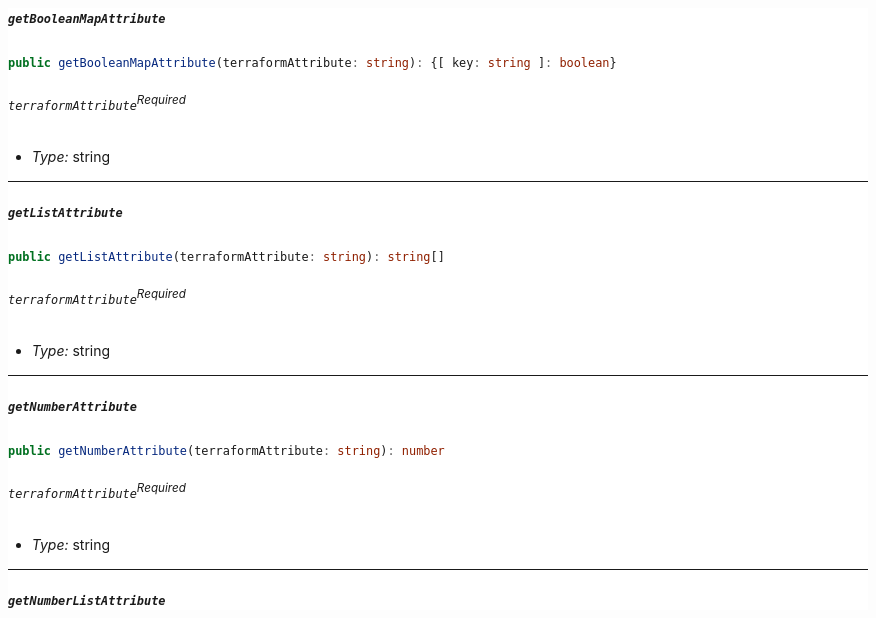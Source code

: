 ##### `getBooleanMapAttribute` <a name="getBooleanMapAttribute" id="rhizo-co-terraform-provider-opsgenie.notificationRule.NotificationRuleCriteriaConditionsOutputReference.getBooleanMapAttribute"></a>

```typescript
public getBooleanMapAttribute(terraformAttribute: string): {[ key: string ]: boolean}
```

###### `terraformAttribute`<sup>Required</sup> <a name="terraformAttribute" id="rhizo-co-terraform-provider-opsgenie.notificationRule.NotificationRuleCriteriaConditionsOutputReference.getBooleanMapAttribute.parameter.terraformAttribute"></a>

- *Type:* string

---

##### `getListAttribute` <a name="getListAttribute" id="rhizo-co-terraform-provider-opsgenie.notificationRule.NotificationRuleCriteriaConditionsOutputReference.getListAttribute"></a>

```typescript
public getListAttribute(terraformAttribute: string): string[]
```

###### `terraformAttribute`<sup>Required</sup> <a name="terraformAttribute" id="rhizo-co-terraform-provider-opsgenie.notificationRule.NotificationRuleCriteriaConditionsOutputReference.getListAttribute.parameter.terraformAttribute"></a>

- *Type:* string

---

##### `getNumberAttribute` <a name="getNumberAttribute" id="rhizo-co-terraform-provider-opsgenie.notificationRule.NotificationRuleCriteriaConditionsOutputReference.getNumberAttribute"></a>

```typescript
public getNumberAttribute(terraformAttribute: string): number
```

###### `terraformAttribute`<sup>Required</sup> <a name="terraformAttribute" id="rhizo-co-terraform-provider-opsgenie.notificationRule.NotificationRuleCriteriaConditionsOutputReference.getNumberAttribute.parameter.terraformAttribute"></a>

- *Type:* string

---

##### `getNumberListAttribute` <a name="getNumberListAttribute" id="rhizo-co-terraform-provider-opsgenie.notificationRule.NotificationRuleCriteriaConditionsOutputReference.getNumberListAttribute"></a>
